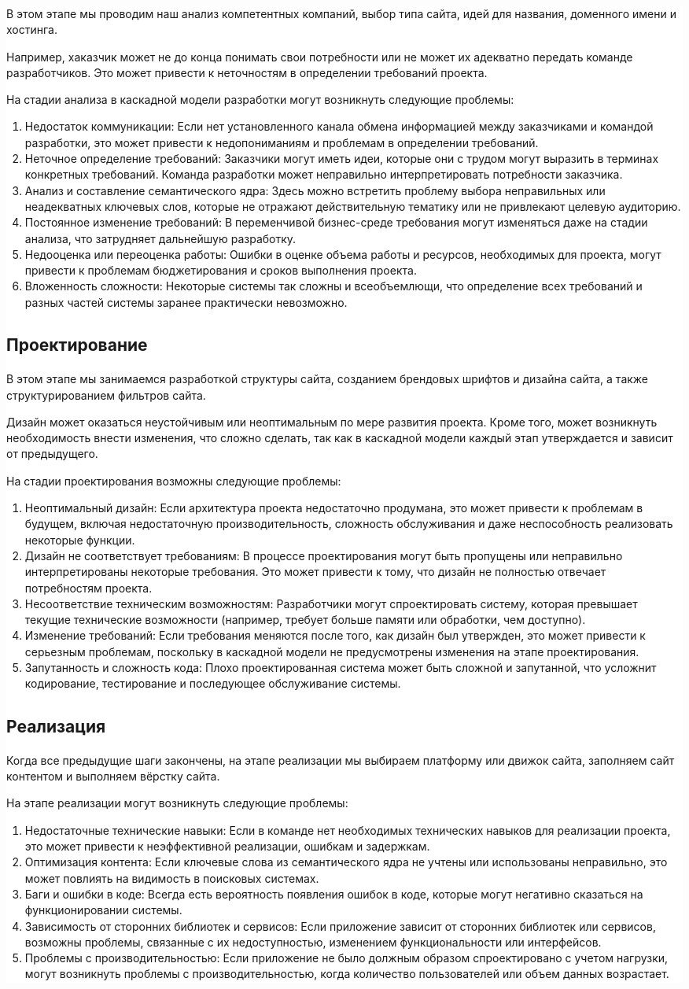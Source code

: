 В этом этапе мы проводим наш анализ компетентных компаний, выбор типа сайта, идей для названия, доменного имени и хостинга.

Например, хаказчик может не до конца понимать свои потребности или не может их адекватно передать команде разработчиков. Это может привести к неточностям в определении требований проекта.

На стадии анализа в каскадной модели разработки могут возникнуть следующие проблемы:

1. Недостаток коммуникации: Если нет установленного канала обмена информацией между заказчиками и командой разработки, это может привести к недопониманиям и проблемам в определении требований.
2. Неточное определение требований: Заказчики могут иметь идеи, которые они с трудом могут выразить в терминах конкретных требований. Команда разработки может неправильно интерпретировать потребности заказчика.
3. Анализ и составление семантического ядра: Здесь можно встретить проблему выбора неправильных или неадекватных ключевых слов, которые не отражают действительную тематику или не привлекают целевую аудиторию.
3. Постоянное изменение требований: В переменчивой бизнес-среде требования могут изменяться даже на стадии анализа, что затрудняет дальнейшую разработку.
4. Недоoценкa или переoцeнкa рабoты: Ошибки в оценке объема работы и ресурсов, необходимых для проекта, могут привести к проблемам бюджетирования и сроков выполнения проекта.
5. Вложенность сложности: Некоторые системы так сложны и всеобъемлющи, что определение всех требований и разных частей системы заранее практически невозможно.

## Проектирование

В этом этапе мы занимаемся разработкой структуры сайта, созданием брендовых шрифтов и дизайна сайта, а также структурированием фильтров сайта.

Дизайн может оказаться неустойчивым или неоптимальным по мере развития проекта. Кроме того, может возникнуть необходимость внести изменения, что сложно сделать, так как в каскадной модели каждый этап утверждается и зависит от предыдущего.

На стадии проектирования возможны следующие проблемы:

1. Неоптимальный дизайн: Если архитектура проекта недостаточно продумана, это может привести к проблемам в будущем, включая недостаточную производительность, сложность обслуживания и даже неспособность реализовать некоторые функции.
2. Дизайн не соответствует требованиям: В процессе проектирования могут быть пропущены или неправильно интерпретированы некоторые требования. Это может привести к тому, что дизайн не полностью отвечает потребностям проекта.
3. Несоответствие техническим возможностям: Разработчики могут спроектировать систему, которая превышает текущие технические возможности (например, требует больше памяти или обработки, чем доступно).
4. Изменение требований: Если требования меняются после того, как дизайн был утвержден, это может привести к серьезным проблемам, поскольку в каскадной модели не предусмотрены изменения на этапе проектирования.
5. Запутанность и сложность кода: Плохо проектированная система может быть сложной и запутанной, что усложнит кодирование, тестирование и последующее обслуживание системы.

## Реализация

Когда все предыдущие шаги закончены, на этапе реализации мы выбираем платформу или движок сайта, заполняем сайт контентом и выполняем вёрстку сайта.

На этапе реализации могут возникнуть следующие проблемы:
1. Недостаточные технические навыки: Если в команде нет необходимых технических навыков для реализации проекта, это может привести к неэффективной реализации, ошибкам и задержкам.
2. Оптимизация контента: Если ключевые слова из семантического ядра не учтены или использованы неправильно, это может повлиять на видимость в поисковых системах.
3. Баги и ошибки в коде: Всегда есть вероятность появления ошибок в коде, которые могут негативно сказаться на функционировании системы.
4. Зависимость от сторонних библиотек и сервисов: Если приложение зависит от сторонних библиотек или сервисов, возможны проблемы, связанные с их недоступностью, изменением функциональности или интерфейсов.
5. Проблемы с производительностью: Если приложение не было должным образом спроектировано с учетом нагрузки, могут возникнуть проблемы с производительностью, когда количество пользователей или объем данных возрастает.
